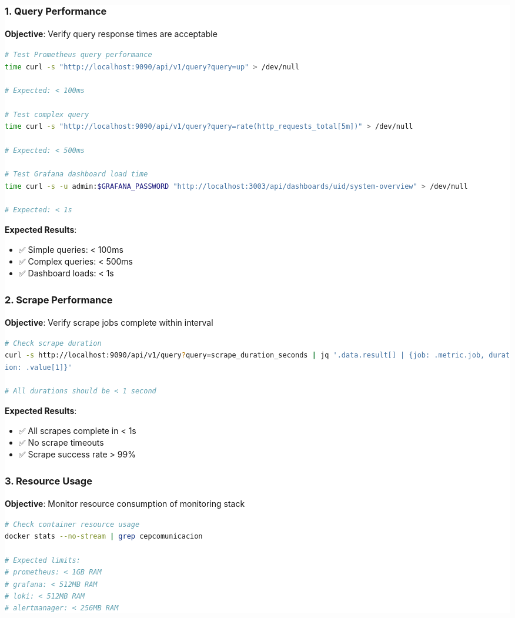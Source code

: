 ### 1. Query Performance

**Objective**: Verify query response times are acceptable

```bash
# Test Prometheus query performance
time curl -s "http://localhost:9090/api/v1/query?query=up" > /dev/null

# Expected: < 100ms

# Test complex query
time curl -s "http://localhost:9090/api/v1/query?query=rate(http_requests_total[5m])" > /dev/null

# Expected: < 500ms

# Test Grafana dashboard load time
time curl -s -u admin:$GRAFANA_PASSWORD "http://localhost:3003/api/dashboards/uid/system-overview" > /dev/null

# Expected: < 1s
```

**Expected Results**:
- ✅ Simple queries: < 100ms
- ✅ Complex queries: < 500ms
- ✅ Dashboard loads: < 1s

### 2. Scrape Performance

**Objective**: Verify scrape jobs complete within interval

```bash
# Check scrape duration
curl -s http://localhost:9090/api/v1/query?query=scrape_duration_seconds | jq '.data.result[] | {job: .metric.job, duration: .value[1]}'

# All durations should be < 1 second
```

**Expected Results**:
- ✅ All scrapes complete in < 1s
- ✅ No scrape timeouts
- ✅ Scrape success rate > 99%

### 3. Resource Usage

**Objective**: Monitor resource consumption of monitoring stack

```bash
# Check container resource usage
docker stats --no-stream | grep cepcomunicacion

# Expected limits:
# prometheus: < 1GB RAM
# grafana: < 512MB RAM
# loki: < 512MB RAM
# alertmanager: < 256MB RAM
```

